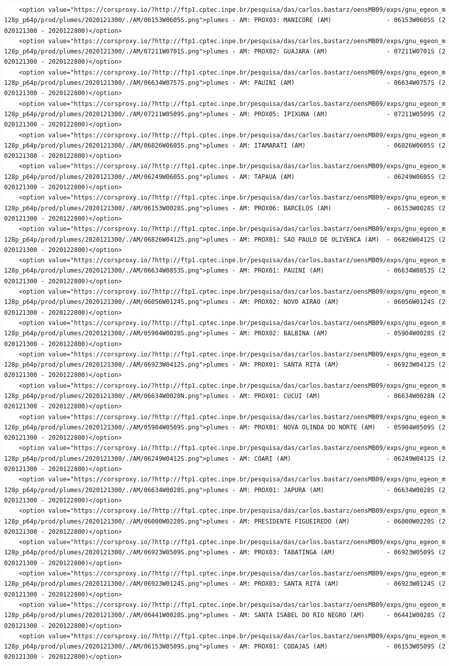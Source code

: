         <option value="https://corsproxy.io/?http://ftp1.cptec.inpe.br/pesquisa/das/carlos.bastarz/oensMB09/exps/gnu_egeon_m128p_p64p/prod/plumes/2020121300/./AM/06153W0605S.png">plumes - AM: PROX03: MANICORE (AM)               - 06153W0605S (2020121300 - 2020122800)</option>
        <option value="https://corsproxy.io/?http://ftp1.cptec.inpe.br/pesquisa/das/carlos.bastarz/oensMB09/exps/gnu_egeon_m128p_p64p/prod/plumes/2020121300/./AM/07211W0701S.png">plumes - AM: PROX02: GUAJARA (AM)                - 07211W0701S (2020121300 - 2020122800)</option>
        <option value="https://corsproxy.io/?http://ftp1.cptec.inpe.br/pesquisa/das/carlos.bastarz/oensMB09/exps/gnu_egeon_m128p_p64p/prod/plumes/2020121300/./AM/06634W0757S.png">plumes - AM: PAUINI (AM)                         - 06634W0757S (2020121300 - 2020122800)</option>
        <option value="https://corsproxy.io/?http://ftp1.cptec.inpe.br/pesquisa/das/carlos.bastarz/oensMB09/exps/gnu_egeon_m128p_p64p/prod/plumes/2020121300/./AM/07211W0509S.png">plumes - AM: PROX05: IPIXUNA (AM)                - 07211W0509S (2020121300 - 2020122800)</option>
        <option value="https://corsproxy.io/?http://ftp1.cptec.inpe.br/pesquisa/das/carlos.bastarz/oensMB09/exps/gnu_egeon_m128p_p64p/prod/plumes/2020121300/./AM/06826W0605S.png">plumes - AM: ITAMARATI (AM)                      - 06826W0605S (2020121300 - 2020122800)</option>
        <option value="https://corsproxy.io/?http://ftp1.cptec.inpe.br/pesquisa/das/carlos.bastarz/oensMB09/exps/gnu_egeon_m128p_p64p/prod/plumes/2020121300/./AM/06249W0605S.png">plumes - AM: TAPAUA (AM)                         - 06249W0605S (2020121300 - 2020122800)</option>
        <option value="https://corsproxy.io/?http://ftp1.cptec.inpe.br/pesquisa/das/carlos.bastarz/oensMB09/exps/gnu_egeon_m128p_p64p/prod/plumes/2020121300/./AM/06153W0028S.png">plumes - AM: PROX06: BARCELOS (AM)               - 06153W0028S (2020121300 - 2020122800)</option>
        <option value="https://corsproxy.io/?http://ftp1.cptec.inpe.br/pesquisa/das/carlos.bastarz/oensMB09/exps/gnu_egeon_m128p_p64p/prod/plumes/2020121300/./AM/06826W0412S.png">plumes - AM: PROX01: SAO PAULO DE OLIVENCA (AM)  - 06826W0412S (2020121300 - 2020122800)</option>
        <option value="https://corsproxy.io/?http://ftp1.cptec.inpe.br/pesquisa/das/carlos.bastarz/oensMB09/exps/gnu_egeon_m128p_p64p/prod/plumes/2020121300/./AM/06634W0853S.png">plumes - AM: PROX01: PAUINI (AM)                 - 06634W0853S (2020121300 - 2020122800)</option>
        <option value="https://corsproxy.io/?http://ftp1.cptec.inpe.br/pesquisa/das/carlos.bastarz/oensMB09/exps/gnu_egeon_m128p_p64p/prod/plumes/2020121300/./AM/06056W0124S.png">plumes - AM: PROX02: NOVO AIRAO (AM)             - 06056W0124S (2020121300 - 2020122800)</option>
        <option value="https://corsproxy.io/?http://ftp1.cptec.inpe.br/pesquisa/das/carlos.bastarz/oensMB09/exps/gnu_egeon_m128p_p64p/prod/plumes/2020121300/./AM/05904W0028S.png">plumes - AM: PROX02: BALBINA (AM)                - 05904W0028S (2020121300 - 2020122800)</option>
        <option value="https://corsproxy.io/?http://ftp1.cptec.inpe.br/pesquisa/das/carlos.bastarz/oensMB09/exps/gnu_egeon_m128p_p64p/prod/plumes/2020121300/./AM/06923W0412S.png">plumes - AM: PROX01: SANTA RITA (AM)             - 06923W0412S (2020121300 - 2020122800)</option>
        <option value="https://corsproxy.io/?http://ftp1.cptec.inpe.br/pesquisa/das/carlos.bastarz/oensMB09/exps/gnu_egeon_m128p_p64p/prod/plumes/2020121300/./AM/06634W0028N.png">plumes - AM: PROX01: CUCUI (AM)                  - 06634W0028N (2020121300 - 2020122800)</option>
        <option value="https://corsproxy.io/?http://ftp1.cptec.inpe.br/pesquisa/das/carlos.bastarz/oensMB09/exps/gnu_egeon_m128p_p64p/prod/plumes/2020121300/./AM/05904W0509S.png">plumes - AM: PROX01: NOVA OLINDA DO NORTE (AM)   - 05904W0509S (2020121300 - 2020122800)</option>
        <option value="https://corsproxy.io/?http://ftp1.cptec.inpe.br/pesquisa/das/carlos.bastarz/oensMB09/exps/gnu_egeon_m128p_p64p/prod/plumes/2020121300/./AM/06249W0412S.png">plumes - AM: COARI (AM)                          - 06249W0412S (2020121300 - 2020122800)</option>
        <option value="https://corsproxy.io/?http://ftp1.cptec.inpe.br/pesquisa/das/carlos.bastarz/oensMB09/exps/gnu_egeon_m128p_p64p/prod/plumes/2020121300/./AM/06634W0028S.png">plumes - AM: PROX01: JAPURA (AM)                 - 06634W0028S (2020121300 - 2020122800)</option>
        <option value="https://corsproxy.io/?http://ftp1.cptec.inpe.br/pesquisa/das/carlos.bastarz/oensMB09/exps/gnu_egeon_m128p_p64p/prod/plumes/2020121300/./AM/06000W0220S.png">plumes - AM: PRESIDENTE FIGUEIREDO (AM)          - 06000W0220S (2020121300 - 2020122800)</option>
        <option value="https://corsproxy.io/?http://ftp1.cptec.inpe.br/pesquisa/das/carlos.bastarz/oensMB09/exps/gnu_egeon_m128p_p64p/prod/plumes/2020121300/./AM/06923W0509S.png">plumes - AM: PROX03: TABATINGA (AM)              - 06923W0509S (2020121300 - 2020122800)</option>
        <option value="https://corsproxy.io/?http://ftp1.cptec.inpe.br/pesquisa/das/carlos.bastarz/oensMB09/exps/gnu_egeon_m128p_p64p/prod/plumes/2020121300/./AM/06923W0124S.png">plumes - AM: PROX03: SANTA RITA (AM)             - 06923W0124S (2020121300 - 2020122800)</option>
        <option value="https://corsproxy.io/?http://ftp1.cptec.inpe.br/pesquisa/das/carlos.bastarz/oensMB09/exps/gnu_egeon_m128p_p64p/prod/plumes/2020121300/./AM/06441W0028S.png">plumes - AM: SANTA ISABEL DO RIO NEGRO (AM)      - 06441W0028S (2020121300 - 2020122800)</option>
        <option value="https://corsproxy.io/?http://ftp1.cptec.inpe.br/pesquisa/das/carlos.bastarz/oensMB09/exps/gnu_egeon_m128p_p64p/prod/plumes/2020121300/./AM/06153W0509S.png">plumes - AM: PROX01: CODAJAS (AM)                - 06153W0509S (2020121300 - 2020122800)</option>